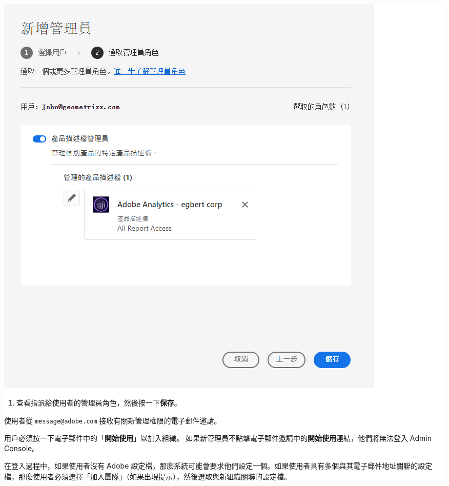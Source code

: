 ![新增管理員](assets/add-admin.png)

1. 查看指派給使用者的管理員角色，然後按一下&#x200B;**保存**。

使用者從 `message@adobe.com` 接收有關新管理權限的電子郵件邀請。

用戶必須按一下電子郵件中的「**開始使用**」以加入組織。 如果新管理員不點擊電子郵件邀請中的&#x200B;**開始使用**&#x200B;連結，他們將無法登入 Admin Console。

在登入過程中，如果使用者沒有 Adobe 設定檔，那麼系統可能會要求他們設定一個。如果使用者具有多個與其電子郵件地址關聯的設定檔，那麼使用者必須選擇「加入團隊」（如果出現提示），然後選取與新組織關聯的設定檔。
